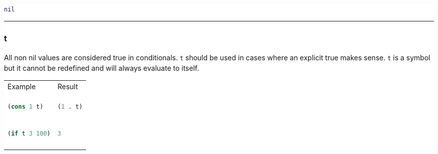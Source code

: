 
</td>
<td>

```clj
nil
```


</td>
</tr>
</table>




---


### t

All non nil values are considered true in conditionals. `t` should be used in cases where an explicit true makes sense. `t` is a symbol but it cannot be redefined and will always evaluate to itself. 

<table>
<tr>
<td> Example </td> <td> Result </td>
</tr>
<tr>
<td>

```clj
(cons 1 t)
```


</td>
<td>

```clj
(1 . t)
```


</td>
</tr>
<tr>
<td>

```clj
(if t 3 100)
```


</td>
<td>

```clj
3
```


</td>
</tr>
<tr>
<td>
